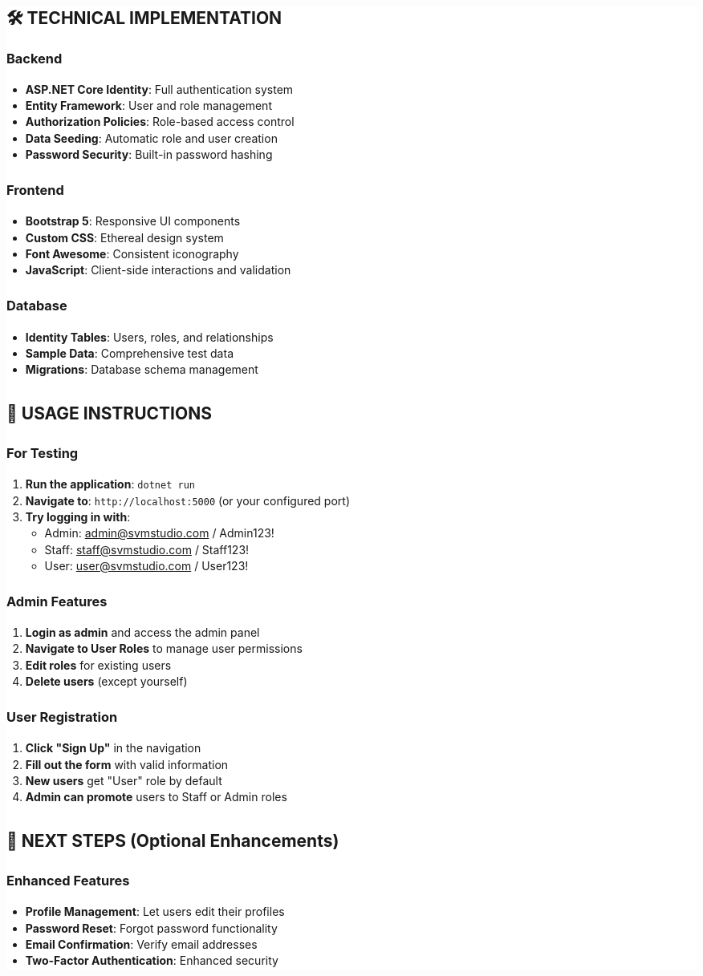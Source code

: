 ## 🛠 TECHNICAL IMPLEMENTATION

### Backend
- **ASP.NET Core Identity**: Full authentication system
- **Entity Framework**: User and role management
- **Authorization Policies**: Role-based access control
- **Data Seeding**: Automatic role and user creation
- **Password Security**: Built-in password hashing

### Frontend
- **Bootstrap 5**: Responsive UI components
- **Custom CSS**: Ethereal design system
- **Font Awesome**: Consistent iconography
- **JavaScript**: Client-side interactions and validation

### Database
- **Identity Tables**: Users, roles, and relationships
- **Sample Data**: Comprehensive test data
- **Migrations**: Database schema management

## 🚀 USAGE INSTRUCTIONS

### For Testing
1. **Run the application**: `dotnet run`
2. **Navigate to**: `http://localhost:5000` (or your configured port)
3. **Try logging in with**:
   - Admin: admin@svmstudio.com / Admin123!
   - Staff: staff@svmstudio.com / Staff123!
   - User: user@svmstudio.com / User123!

### Admin Features
1. **Login as admin** and access the admin panel
2. **Navigate to User Roles** to manage user permissions
3. **Edit roles** for existing users
4. **Delete users** (except yourself)

### User Registration
1. **Click "Sign Up"** in the navigation
2. **Fill out the form** with valid information
3. **New users** get "User" role by default
4. **Admin can promote** users to Staff or Admin roles

## 📝 NEXT STEPS (Optional Enhancements)

### Enhanced Features
- **Profile Management**: Let users edit their profiles
- **Password Reset**: Forgot password functionality
- **Email Confirmation**: Verify email addresses
- **Two-Factor Authentication**: Enhanced security
